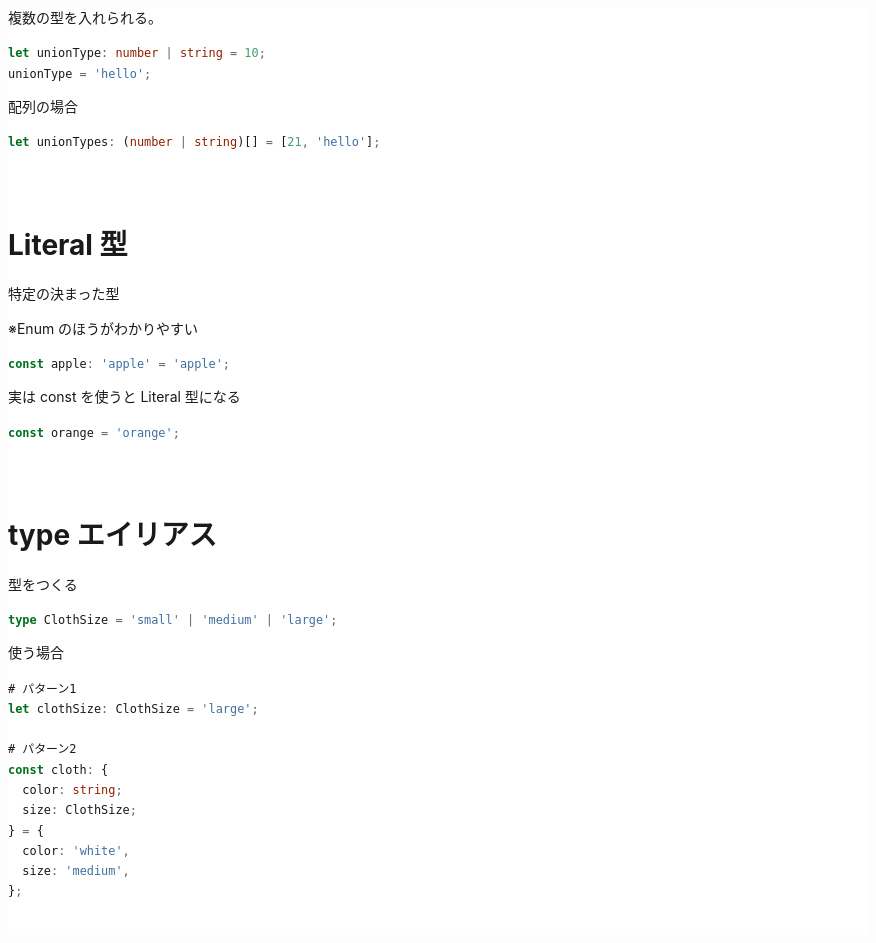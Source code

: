 複数の型を入れられる。

```ts
let unionType: number | string = 10;
unionType = 'hello';
```

配列の場合

```ts
let unionTypes: (number | string)[] = [21, 'hello'];
```

<br />

# Literal 型

特定の決まった型

※Enum のほうがわかりやすい

```ts
const apple: 'apple' = 'apple';
```

実は const を使うと Literal 型になる

```ts
const orange = 'orange';
```

<br />

# type エイリアス

型をつくる

```ts
type ClothSize = 'small' | 'medium' | 'large';
```

使う場合

```ts
# パターン1
let clothSize: ClothSize = 'large';

# パターン2
const cloth: {
  color: string;
  size: ClothSize;
} = {
  color: 'white',
  size: 'medium',
};
```

<br />
